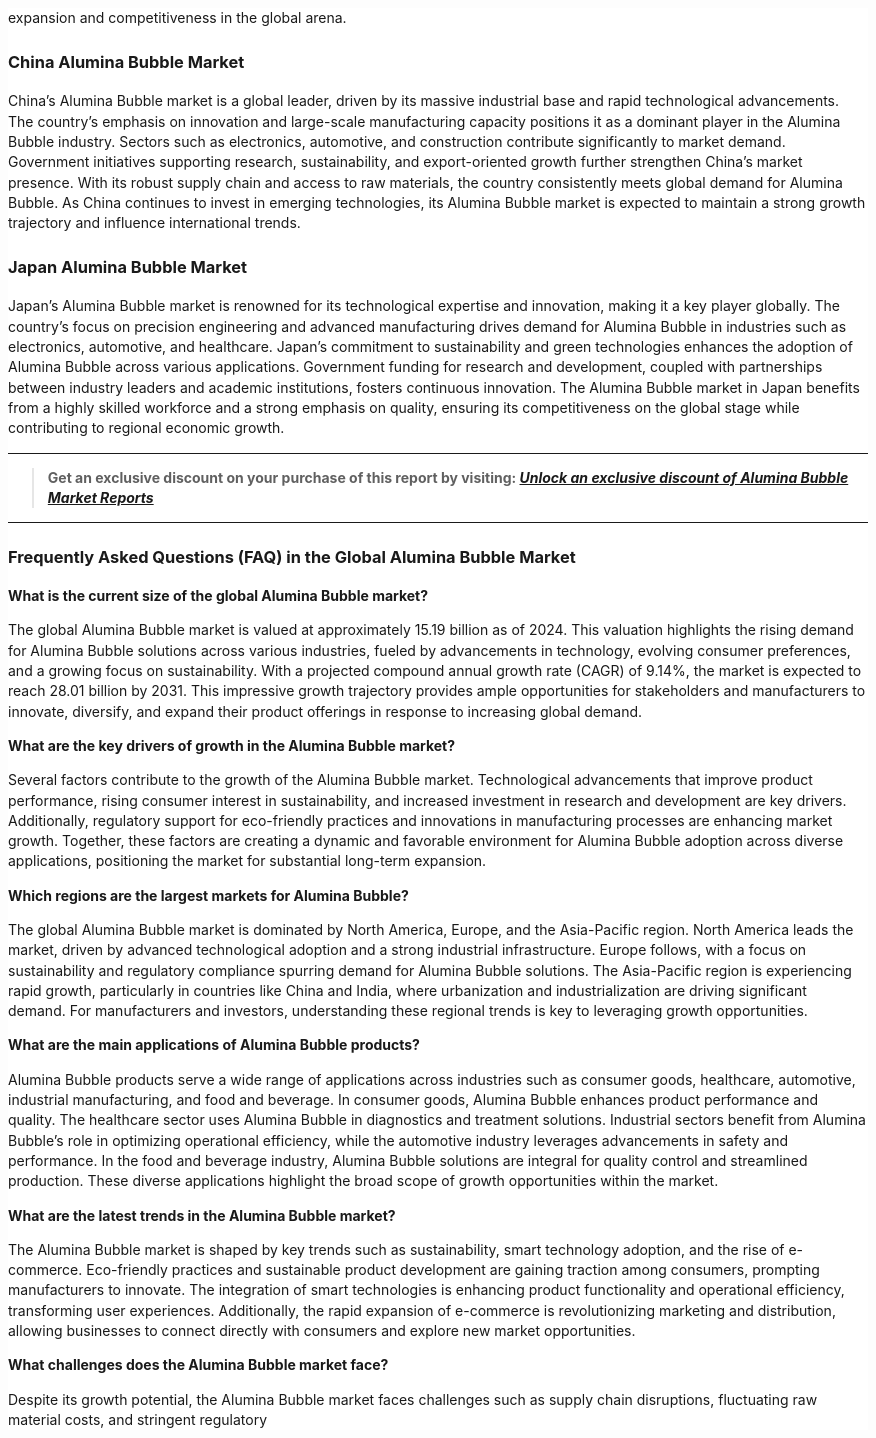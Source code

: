expansion and competitiveness in the global arena.</p><h3>China Alumina Bubble Market</h3><p>China&rsquo;s Alumina Bubble market is a global leader, driven by its massive industrial base and rapid technological advancements. The country&rsquo;s emphasis on innovation and large-scale manufacturing capacity positions it as a dominant player in the Alumina Bubble industry. Sectors such as electronics, automotive, and construction contribute significantly to market demand. Government initiatives supporting research, sustainability, and export-oriented growth further strengthen China&rsquo;s market presence. With its robust supply chain and access to raw materials, the country consistently meets global demand for Alumina Bubble. As China continues to invest in emerging technologies, its Alumina Bubble market is expected to maintain a strong growth trajectory and influence international trends.</p><h3>Japan Alumina Bubble Market</h3><p>Japan&rsquo;s Alumina Bubble market is renowned for its technological expertise and innovation, making it a key player globally. The country&rsquo;s focus on precision engineering and advanced manufacturing drives demand for Alumina Bubble in industries such as electronics, automotive, and healthcare. Japan&rsquo;s commitment to sustainability and green technologies enhances the adoption of Alumina Bubble across various applications. Government funding for research and development, coupled with partnerships between industry leaders and academic institutions, fosters continuous innovation. The Alumina Bubble market in Japan benefits from a highly skilled workforce and a strong emphasis on quality, ensuring its competitiveness on the global stage while contributing to regional economic growth.</p><hr /><blockquote><p><strong>Get an exclusive discount on your purchase of this report by visiting: <em><a href="://marketresearchpulse.com/ask-for-discount/103883?utm_source=Github&amp;utm_medium=0112">Unlock an exclusive discount of Alumina Bubble Market Reports</a></em>&nbsp;</strong></p></blockquote><hr /><h3>Frequently Asked Questions (FAQ) in the Global Alumina Bubble Market</h3><p><strong>What is the current size of the global Alumina Bubble market?</strong></p><p>The global Alumina Bubble market is valued at approximately 15.19 billion as of 2024. This valuation highlights the rising demand for Alumina Bubble solutions across various industries, fueled by advancements in technology, evolving consumer preferences, and a growing focus on sustainability. With a projected compound annual growth rate (CAGR) of 9.14%, the market is expected to reach 28.01 billion by 2031. This impressive growth trajectory provides ample opportunities for stakeholders and manufacturers to innovate, diversify, and expand their product offerings in response to increasing global demand.</p><p><strong>What are the key drivers of growth in the Alumina Bubble market?</strong></p><p>Several factors contribute to the growth of the Alumina Bubble market. Technological advancements that improve product performance, rising consumer interest in sustainability, and increased investment in research and development are key drivers. Additionally, regulatory support for eco-friendly practices and innovations in manufacturing processes are enhancing market growth. Together, these factors are creating a dynamic and favorable environment for Alumina Bubble adoption across diverse applications, positioning the market for substantial long-term expansion.</p><p><strong>Which regions are the largest markets for Alumina Bubble?</strong></p><p>The global Alumina Bubble market is dominated by North America, Europe, and the Asia-Pacific region. North America leads the market, driven by advanced technological adoption and a strong industrial infrastructure. Europe follows, with a focus on sustainability and regulatory compliance spurring demand for Alumina Bubble solutions. The Asia-Pacific region is experiencing rapid growth, particularly in countries like China and India, where urbanization and industrialization are driving significant demand. For manufacturers and investors, understanding these regional trends is key to leveraging growth opportunities.</p><p><strong>What are the main applications of Alumina Bubble products?</strong></p><p>Alumina Bubble products serve a wide range of applications across industries such as consumer goods, healthcare, automotive, industrial manufacturing, and food and beverage. In consumer goods, Alumina Bubble enhances product performance and quality. The healthcare sector uses Alumina Bubble in diagnostics and treatment solutions. Industrial sectors benefit from Alumina Bubble&rsquo;s role in optimizing operational efficiency, while the automotive industry leverages advancements in safety and performance. In the food and beverage industry, Alumina Bubble solutions are integral for quality control and streamlined production. These diverse applications highlight the broad scope of growth opportunities within the market.</p><p><strong>What are the latest trends in the Alumina Bubble market?</strong></p><p>The Alumina Bubble market is shaped by key trends such as sustainability, smart technology adoption, and the rise of e-commerce. Eco-friendly practices and sustainable product development are gaining traction among consumers, prompting manufacturers to innovate. The integration of smart technologies is enhancing product functionality and operational efficiency, transforming user experiences. Additionally, the rapid expansion of e-commerce is revolutionizing marketing and distribution, allowing businesses to connect directly with consumers and explore new market opportunities.</p><p><strong>What challenges does the Alumina Bubble market face?</strong></p><p>Despite its growth potential, the Alumina Bubble market faces challenges such as supply chain disruptions, fluctuating raw material costs, and stringent regulatory